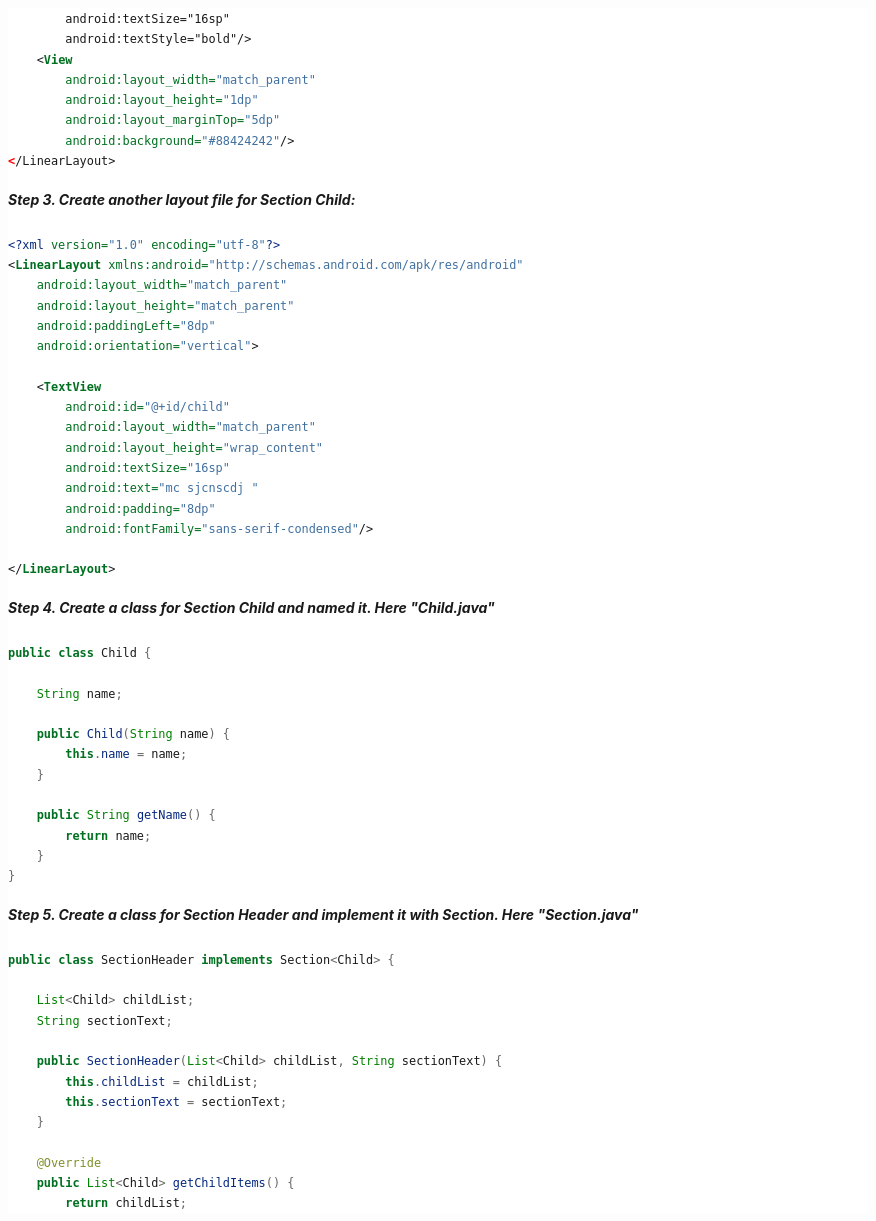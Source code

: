 ```xml
        android:textSize="16sp"
        android:textStyle="bold"/>
    <View
        android:layout_width="match_parent"
        android:layout_height="1dp"
        android:layout_marginTop="5dp"
        android:background="#88424242"/>
</LinearLayout>
```

##### Step 3. Create another layout file for Section Child:
```xml
<?xml version="1.0" encoding="utf-8"?>
<LinearLayout xmlns:android="http://schemas.android.com/apk/res/android"
    android:layout_width="match_parent"
    android:layout_height="match_parent"
    android:paddingLeft="8dp"
    android:orientation="vertical">

    <TextView
        android:id="@+id/child"
        android:layout_width="match_parent"
        android:layout_height="wrap_content"
        android:textSize="16sp"
        android:text="mc sjcnscdj "
        android:padding="8dp"
        android:fontFamily="sans-serif-condensed"/>

</LinearLayout>
```

##### Step 4. Create a class for Section Child and named it. Here "Child.java"
```java
public class Child {

    String name;

    public Child(String name) {
        this.name = name;
    }

    public String getName() {
        return name;
    }
}
```

##### Step 5. Create a class for Section Header and implement it with Section. Here "Section.java"
```java
public class SectionHeader implements Section<Child> {

    List<Child> childList;
    String sectionText;

    public SectionHeader(List<Child> childList, String sectionText) {
        this.childList = childList;
        this.sectionText = sectionText;
    }

    @Override
    public List<Child> getChildItems() {
        return childList;
```